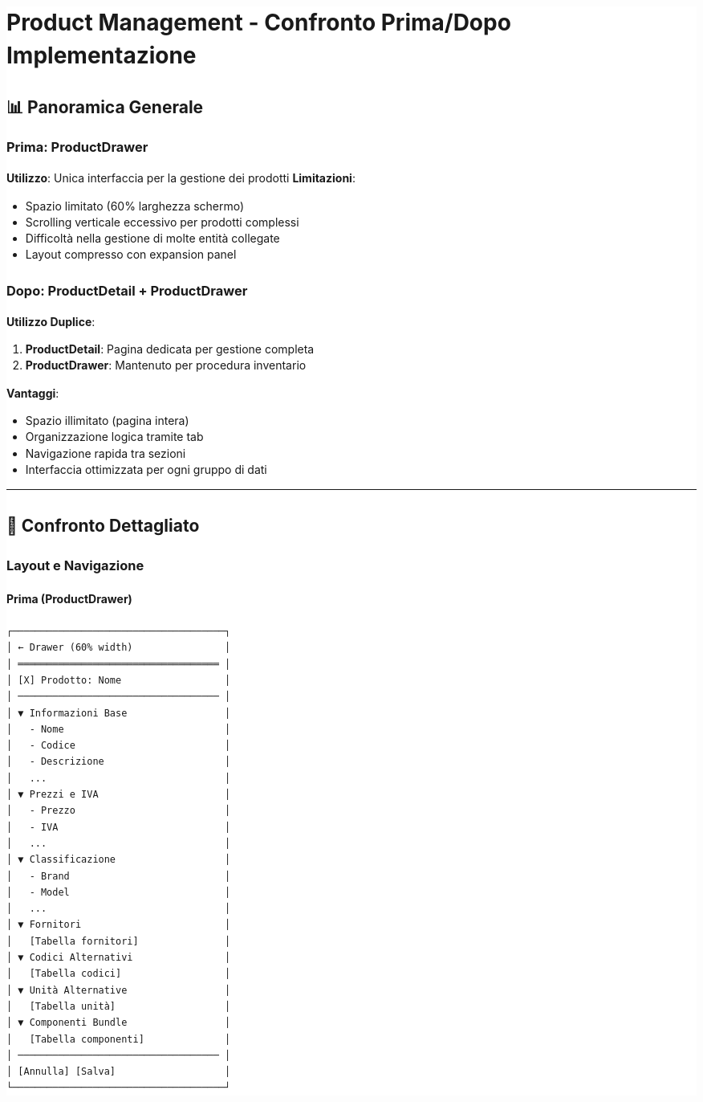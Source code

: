 # Product Management - Confronto Prima/Dopo Implementazione

## 📊 Panoramica Generale

### Prima: ProductDrawer
**Utilizzo**: Unica interfaccia per la gestione dei prodotti
**Limitazioni**:
- Spazio limitato (60% larghezza schermo)
- Scrolling verticale eccessivo per prodotti complessi
- Difficoltà nella gestione di molte entità collegate
- Layout compresso con expansion panel

### Dopo: ProductDetail + ProductDrawer
**Utilizzo Duplice**:
1. **ProductDetail**: Pagina dedicata per gestione completa
2. **ProductDrawer**: Mantenuto per procedura inventario

**Vantaggi**:
- Spazio illimitato (pagina intera)
- Organizzazione logica tramite tab
- Navigazione rapida tra sezioni
- Interfaccia ottimizzata per ogni gruppo di dati

---

## 🔄 Confronto Dettagliato

### Layout e Navigazione

#### Prima (ProductDrawer)
```
┌─────────────────────────────────────┐
│ ← Drawer (60% width)                │
│ ═══════════════════════════════════ │
│ [X] Prodotto: Nome                  │
│ ─────────────────────────────────── │
│ ▼ Informazioni Base                 │
│   - Nome                            │
│   - Codice                          │
│   - Descrizione                     │
│   ...                               │
│ ▼ Prezzi e IVA                      │
│   - Prezzo                          │
│   - IVA                             │
│   ...                               │
│ ▼ Classificazione                   │
│   - Brand                           │
│   - Model                           │
│   ...                               │
│ ▼ Fornitori                         │
│   [Tabella fornitori]               │
│ ▼ Codici Alternativi                │
│   [Tabella codici]                  │
│ ▼ Unità Alternative                 │
│   [Tabella unità]                   │
│ ▼ Componenti Bundle                 │
│   [Tabella componenti]              │
│ ─────────────────────────────────── │
│ [Annulla] [Salva]                   │
└─────────────────────────────────────┘
```